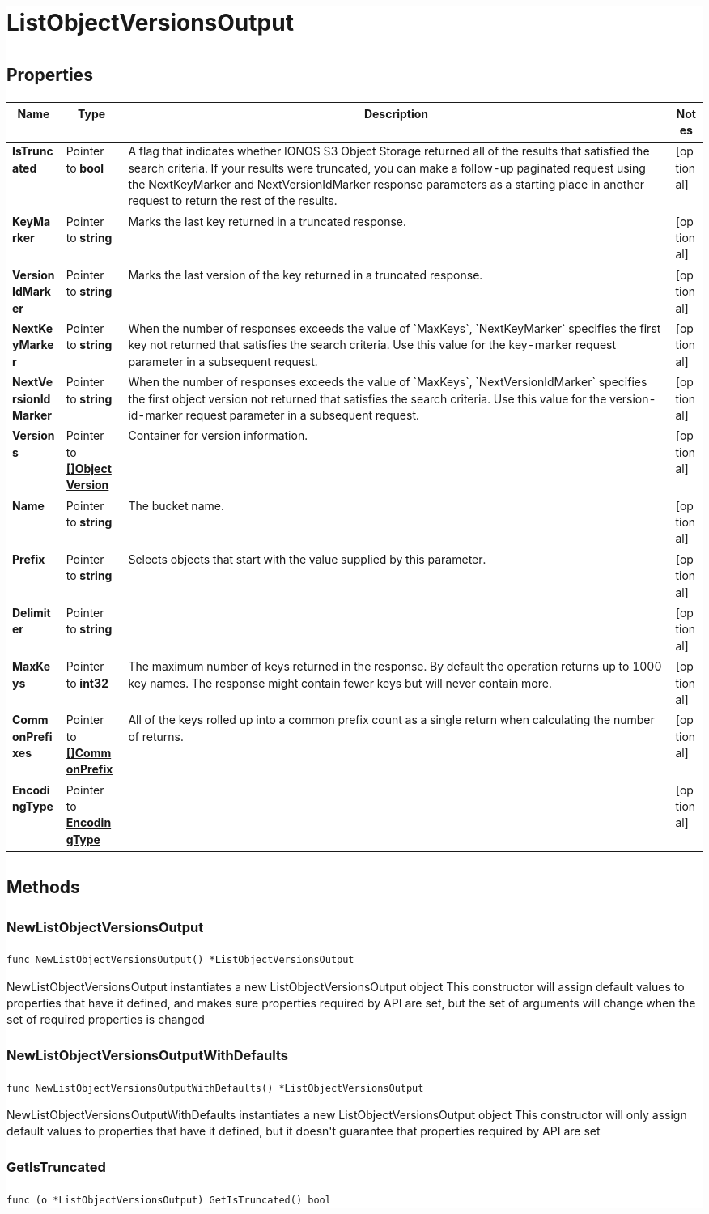 # ListObjectVersionsOutput

## Properties

|Name | Type | Description | Notes|
|------------ | ------------- | ------------- | -------------|
|**IsTruncated** | Pointer to **bool** | A flag that indicates whether IONOS S3 Object Storage returned all of the results that satisfied the search criteria. If your results were truncated, you can make a follow-up paginated request using the NextKeyMarker and NextVersionIdMarker response parameters as a starting place in another request to return the rest of the results. | [optional] |
|**KeyMarker** | Pointer to **string** | Marks the last key returned in a truncated response. | [optional] |
|**VersionIdMarker** | Pointer to **string** | Marks the last version of the key returned in a truncated response. | [optional] |
|**NextKeyMarker** | Pointer to **string** | When the number of responses exceeds the value of &#x60;MaxKeys&#x60;, &#x60;NextKeyMarker&#x60; specifies the first key not returned that satisfies the search criteria. Use this value for the key-marker request parameter in a subsequent request. | [optional] |
|**NextVersionIdMarker** | Pointer to **string** | When the number of responses exceeds the value of &#x60;MaxKeys&#x60;, &#x60;NextVersionIdMarker&#x60; specifies the first object version not returned that satisfies the search criteria. Use this value for the version-id-marker request parameter in a subsequent request. | [optional] |
|**Versions** | Pointer to [**[]ObjectVersion**](ObjectVersion.md) | Container for version information. | [optional] |
|**Name** | Pointer to **string** | The bucket name. | [optional] |
|**Prefix** | Pointer to **string** | Selects objects that start with the value supplied by this parameter. | [optional] |
|**Delimiter** | Pointer to **string** |  | [optional] |
|**MaxKeys** | Pointer to **int32** | The maximum number of keys returned in the response. By default the operation returns up to 1000 key names. The response might contain fewer keys but will never contain more. | [optional] |
|**CommonPrefixes** | Pointer to [**[]CommonPrefix**](CommonPrefix.md) | All of the keys rolled up into a common prefix count as a single return when calculating the number of returns. | [optional] |
|**EncodingType** | Pointer to [**EncodingType**](EncodingType.md) |  | [optional] |

## Methods

### NewListObjectVersionsOutput

`func NewListObjectVersionsOutput() *ListObjectVersionsOutput`

NewListObjectVersionsOutput instantiates a new ListObjectVersionsOutput object
This constructor will assign default values to properties that have it defined,
and makes sure properties required by API are set, but the set of arguments
will change when the set of required properties is changed

### NewListObjectVersionsOutputWithDefaults

`func NewListObjectVersionsOutputWithDefaults() *ListObjectVersionsOutput`

NewListObjectVersionsOutputWithDefaults instantiates a new ListObjectVersionsOutput object
This constructor will only assign default values to properties that have it defined,
but it doesn't guarantee that properties required by API are set

### GetIsTruncated

`func (o *ListObjectVersionsOutput) GetIsTruncated() bool`
